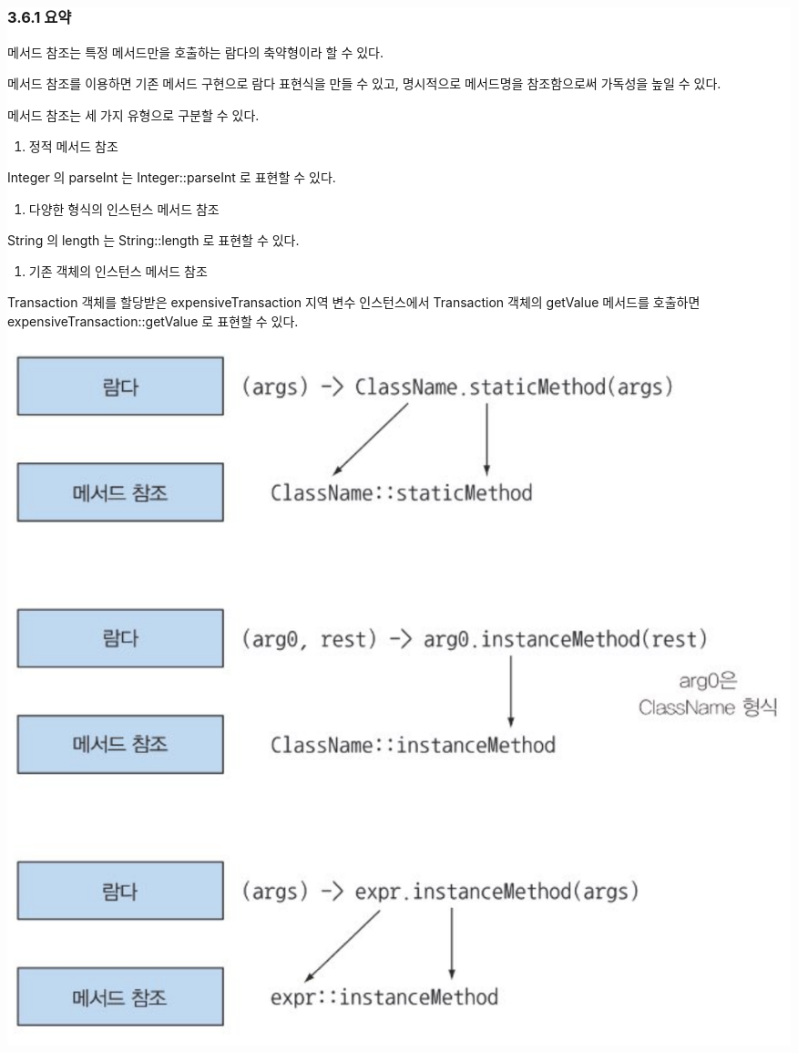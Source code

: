 ### 3.6.1 요약

메서드 참조는 특정 메서드만을 호출하는 람다의 축약형이라 할 수 있다.

메서드 참조를 이용하면 기존 메서드 구현으로 람다 표현식을 만들 수 있고, 명시적으로 메서드명을 참조함으로써 가독성을 높일 수 있다.

메서드 참조는 세 가지 유형으로 구분할 수 있다.

1. 정적 메서드 참조

Integer 의 parseInt 는 Integer::parseInt 로 표현할 수 있다.

1. 다양한 형식의 인스턴스 메서드 참조

String 의 length 는 String::length 로 표현할 수 있다.

1. 기존 객체의 인스턴스 메서드 참조

Transaction 객체를 할당받은 expensiveTransaction 지역 변수 인스턴스에서 Transaction 객체의 getValue 메서드를 호출하면 expensiveTransaction::getValue 로 표현할 수 있다.

![](/assets/img/gengminy/java-in-action/chap3/3.png)
